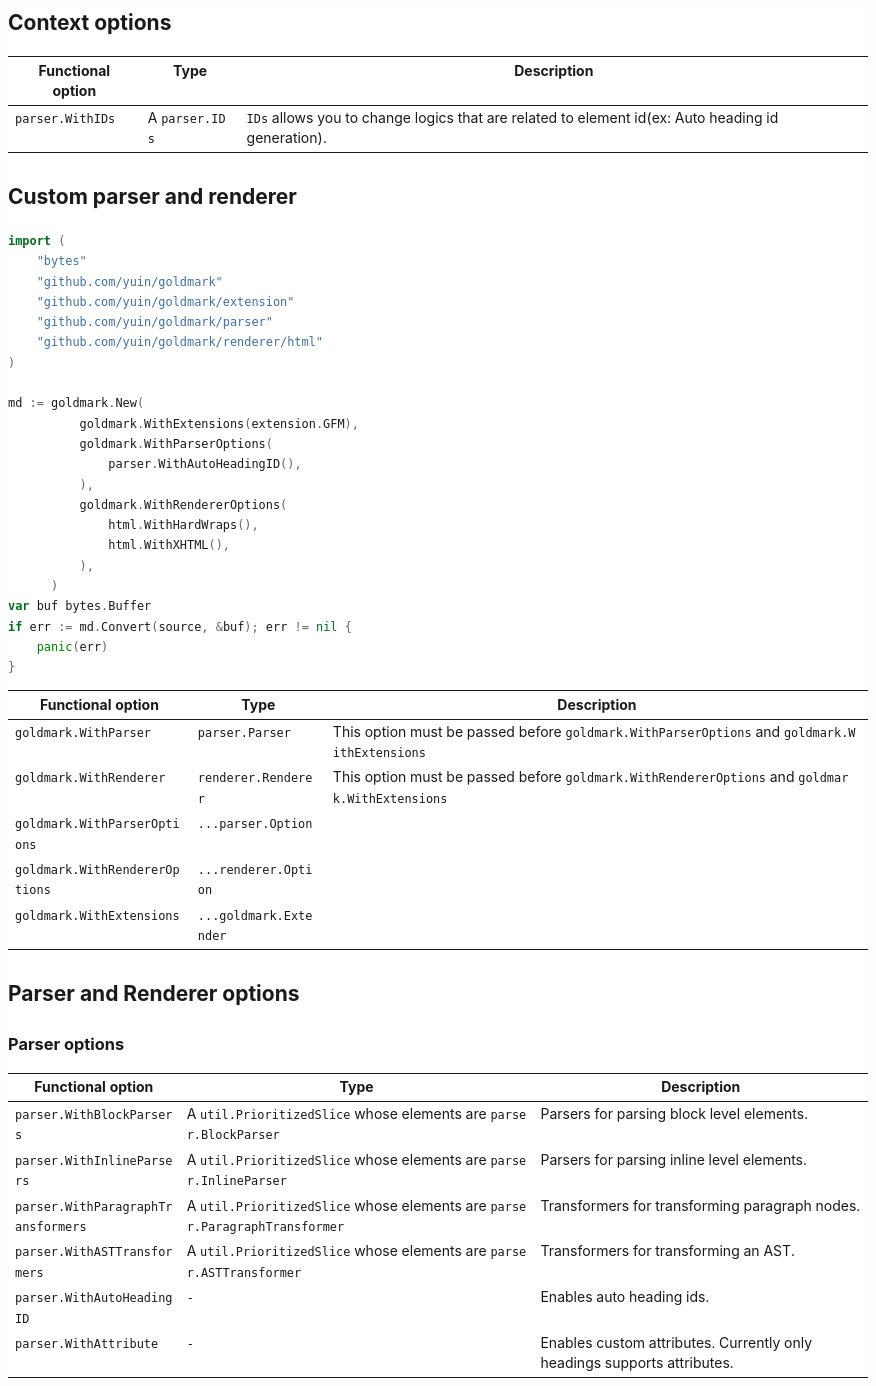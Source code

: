 Context options
----------------------

| Functional option | Type | Description |
| ----------------- | ---- | ----------- |
| `parser.WithIDs` | A `parser.IDs` | `IDs` allows you to change logics that are related to element id(ex: Auto heading id generation). |


Custom parser and renderer
--------------------------
```go
import (
    "bytes"
    "github.com/yuin/goldmark"
    "github.com/yuin/goldmark/extension"
    "github.com/yuin/goldmark/parser"
    "github.com/yuin/goldmark/renderer/html"
)

md := goldmark.New(
          goldmark.WithExtensions(extension.GFM),
          goldmark.WithParserOptions(
              parser.WithAutoHeadingID(),
          ),
          goldmark.WithRendererOptions(
              html.WithHardWraps(),
              html.WithXHTML(),
          ),
      )
var buf bytes.Buffer
if err := md.Convert(source, &buf); err != nil {
    panic(err)
}
```

| Functional option | Type | Description |
| ----------------- | ---- | ----------- |
| `goldmark.WithParser` | `parser.Parser`  | This option must be passed before `goldmark.WithParserOptions` and `goldmark.WithExtensions` |
| `goldmark.WithRenderer` | `renderer.Renderer`  | This option must be passed before `goldmark.WithRendererOptions` and `goldmark.WithExtensions`  |
| `goldmark.WithParserOptions` | `...parser.Option`  |  |
| `goldmark.WithRendererOptions` | `...renderer.Option` |  |
| `goldmark.WithExtensions` | `...goldmark.Extender`  |  |

Parser and Renderer options
------------------------------

### Parser options

| Functional option | Type | Description |
| ----------------- | ---- | ----------- |
| `parser.WithBlockParsers` | A `util.PrioritizedSlice` whose elements are `parser.BlockParser` | Parsers for parsing block level elements. |
| `parser.WithInlineParsers` | A `util.PrioritizedSlice` whose elements are `parser.InlineParser` | Parsers for parsing inline level elements. |
| `parser.WithParagraphTransformers` | A `util.PrioritizedSlice` whose elements are `parser.ParagraphTransformer` | Transformers for transforming paragraph nodes. |
| `parser.WithASTTransformers` | A `util.PrioritizedSlice` whose elements are `parser.ASTTransformer` | Transformers for transforming an AST. |
| `parser.WithAutoHeadingID` | `-` | Enables auto heading ids. |
| `parser.WithAttribute` | `-` | Enables custom attributes. Currently only headings supports attributes. |
